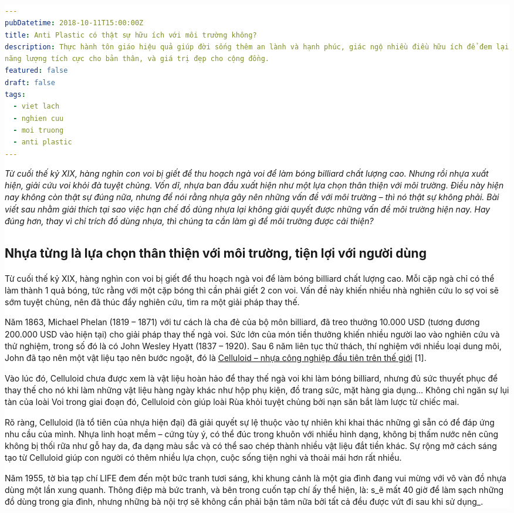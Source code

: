 ```yaml
---
pubDatetime: 2018-10-11T15:00:00Z
title: Anti Plastic có thật sự hữu ích với môi trường không?
description: Thực hành tôn giáo hiệu quả giúp đời sống thêm an lành và hạnh phúc, giác ngộ nhiều điều hữu ích để đem lại năng lượng tích cực cho bản thân, và giá trị đẹp cho cộng đồng.
featured: false
draft: false
tags:
  - viet lach
  - nghien cuu
  - moi truong
  - anti plastic
---
```


_Từ cuối thế kỷ XIX, hàng nghìn con voi bị giết để thu hoạch ngà voi để làm bóng billiard chất lượng cao. Nhưng rồi nhựa xuất hiện, giải cứu voi khỏi đà tuyệt chủng. Vốn dĩ, nhựa ban đầu xuất hiện như một lựa chọn thân thiện với môi trường. Điều này hiện nay không còn thật sự đúng nữa, nhưng để nói rằng nhựa gây nên những vấn đề với môi trường – thì nó thật sự không phải. Bài viết sau nhằm giải thích tại sao việc hạn chế đồ dùng nhựa lại không giải quyết được những vấn đề môi trường hiện nay. Hay đúng hơn, thay vì chỉ trích đồ dùng nhựa, thì chúng ta cần làm gì để môi trường được cải thiện?_

## Nhựa từng là lựa chọn thân thiện với môi trường, tiện lợi với người dùng

Từ cuối thế kỷ XIX, hàng nghìn con voi bị giết để thu hoạch ngà voi để làm bóng billiard chất lượng cao. Mỗi cặp ngà chỉ có thể làm thành 1 quả bóng, tức rằng với một cặp bóng thì cần phải giết 2 con voi. Vấn đề này khiến nhiều nhà nghiên cứu lo sợ voi sẽ sớm tuyệt chủng, nên đã thúc đẩy nghiên cứu, tìm ra một giải pháp thay thế.

Năm 1863, Michael Phelan (1819 – 1871) với tư cách là cha đẻ của bộ môn billiard, đã treo thưởng 10.000 USD (tương đương 200.000 USD vào hiện tại) cho giải pháp thay thế ngà voi. Sức lớn của món tiền thưởng khiến nhiều người lao vào nghiên cứu và thử nghiệm, trong số đó là có John Wesley Hyatt (1837 – 1920). Sau 6 năm liên tục thử thách, thí nghiệm với nhiều loại dung môi, John đã tạo nên một vật liệu tạo nên bước ngoặt, đó là [Celluloid – nhựa công nghiệp đầu tiên trên thế giới](https://en.wikipedia.org/wiki/Celluloid) [1].

Vào lúc đó, Celluloid chưa được xem là vật liệu hoàn hảo để thay thế ngà voi khi làm bóng billiard, nhưng đủ sức thuyết phục để thay thế cho nó khi làm những vật liệu hàng ngày khác như hộp phụ kiện, đồ trang sức, mặt hàng gia dụng… Không chỉ ngăn sự lụi tàn của loài Voi trong giai đoạn đó, Celluloid còn giúp loài Rùa khỏi tuyệt chủng bởi nạn săn bắt làm lược từ chiếc mai.

Rõ ràng, Celluloid (là tổ tiên của nhựa hiện đại) đã giải quyết sự lệ thuộc vào tự nhiên khi khai thác những gì sẵn có để đáp ứng nhu cầu của mình. Nhựa linh hoạt mềm – cứng tùy ý, có thể đúc trong khuôn với nhiều hình dạng, không bị thấm nước nên cũng không bị thối rữa như gỗ hay da, đa dạng màu sắc và có thể sao chép thành nhiều vật liệu đắt tiền khác. Sự rộng mở cách sáng tạo từ Celluloid giúp con người có thêm nhiều lựa chọn, cuộc sống tiện nghi và thoải mái hơn rất nhiều.

Năm 1955, tờ bìa tạp chí LIFE đem đến một bức tranh tươi sáng, khi khung cảnh là một gia đình đang vui mừng với vô vàn đồ nhựa dùng một lần xung quanh. Thông điệp mà bức tranh, và bên trong cuốn tạp chí ấy thể hiện, là: s_ẽ mất 40 giờ để làm sạch những đồ dùng trong gia đình, nhưng những bà nội trợ sẽ không cần phải bận tâm nữa bởi tất cả đều được vứt đi sau khi sử dụng_.
